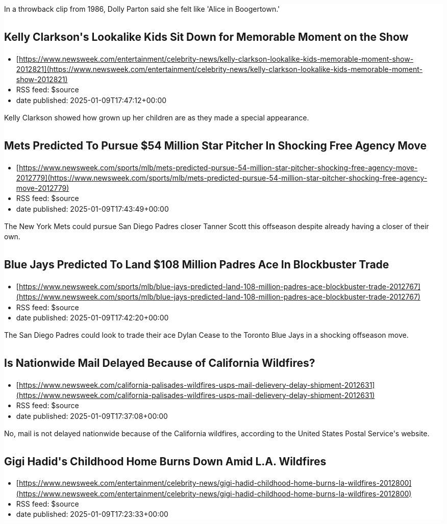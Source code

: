 In a throwback clip from 1986, Dolly Parton said she felt like 'Alice in Boogertown.'

## Kelly Clarkson's Lookalike Kids Sit Down for Memorable Moment on the Show
 - [https://www.newsweek.com/entertainment/celebrity-news/kelly-clarkson-lookalike-kids-memorable-moment-show-2012821](https://www.newsweek.com/entertainment/celebrity-news/kelly-clarkson-lookalike-kids-memorable-moment-show-2012821)
 - RSS feed: $source
 - date published: 2025-01-09T17:47:12+00:00

Kelly Clarkson showed how grown up her children are as they made a special appearance.

## Mets Predicted To Pursue $54 Million Star Pitcher In Shocking Free Agency Move
 - [https://www.newsweek.com/sports/mlb/mets-predicted-pursue-54-million-star-pitcher-shocking-free-agency-move-2012779](https://www.newsweek.com/sports/mlb/mets-predicted-pursue-54-million-star-pitcher-shocking-free-agency-move-2012779)
 - RSS feed: $source
 - date published: 2025-01-09T17:43:49+00:00

The New York Mets could pursue San Diego Padres closer Tanner Scott this offseason despite already having a closer of their own.

## Blue Jays Predicted To Land $108 Million Padres Ace In Blockbuster Trade
 - [https://www.newsweek.com/sports/mlb/blue-jays-predicted-land-108-million-padres-ace-blockbuster-trade-2012767](https://www.newsweek.com/sports/mlb/blue-jays-predicted-land-108-million-padres-ace-blockbuster-trade-2012767)
 - RSS feed: $source
 - date published: 2025-01-09T17:42:20+00:00

The San Diego Padres could look to trade their ace Dylan Cease to the Toronto Blue Jays in a shocking offseason move.

## Is Nationwide Mail Delayed Because of California Wildfires?
 - [https://www.newsweek.com/california-palisades-wildfires-usps-mail-delievery-delay-shipment-2012631](https://www.newsweek.com/california-palisades-wildfires-usps-mail-delievery-delay-shipment-2012631)
 - RSS feed: $source
 - date published: 2025-01-09T17:37:08+00:00

No, mail is not delayed nationwide because of the California wildfires, according to the United States Postal Service's website.

## Gigi Hadid's Childhood Home Burns Down Amid L.A. Wildfires
 - [https://www.newsweek.com/entertainment/celebrity-news/gigi-hadid-childhood-home-burns-la-wildfires-2012800](https://www.newsweek.com/entertainment/celebrity-news/gigi-hadid-childhood-home-burns-la-wildfires-2012800)
 - RSS feed: $source
 - date published: 2025-01-09T17:23:33+00:00
